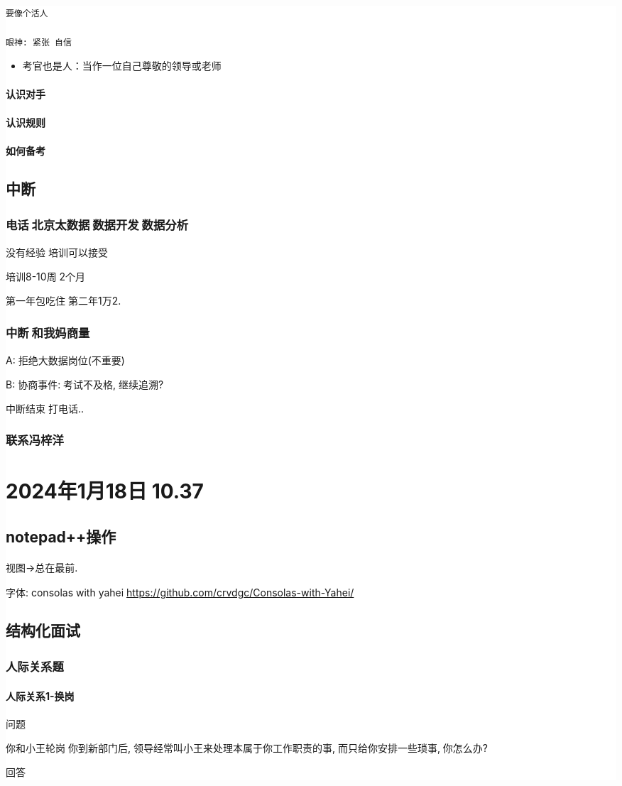     要像个活人

    眼神: 紧张 自信

* 考官也是人：当作一位自己尊敬的领导或老师

#### 认识对手

#### 认识规则

#### 如何备考

## 中断

### 电话 北京太数据 数据开发 数据分析

没有经验 培训可以接受

培训8-10周 2个月

第一年包吃住 第二年1万2.

### 中断 和我妈商量

A: 拒绝大数据岗位(不重要)

B: 协商事件: 考试不及格, 继续追溯?

中断结束 打电话..

### 联系冯梓洋

# 2024年1月18日 10.37

## notepad++操作

视图->总在最前.

字体: consolas with yahei
<https://github.com/crvdgc/Consolas-with-Yahei/>

## 结构化面试

### 人际关系题

#### 人际关系1-换岗

问题

你和小王轮岗 你到新部门后, 领导经常叫小王来处理本属于你工作职责的事, 而只给你安排一些琐事, 你怎么办?

回答
